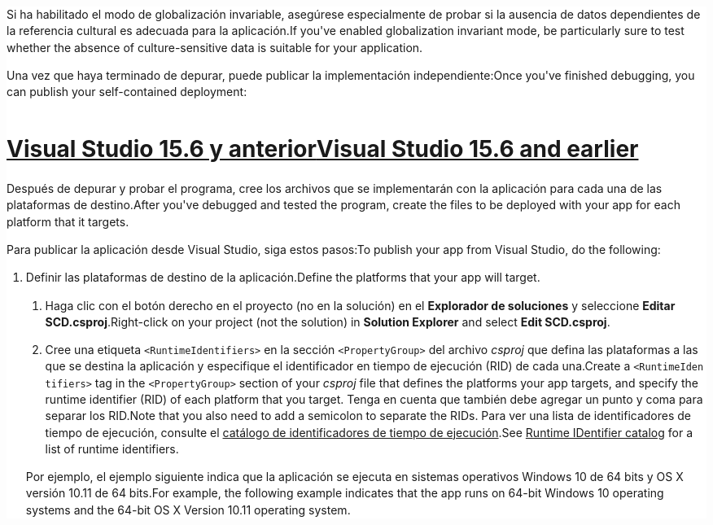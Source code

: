    <span data-ttu-id="1c139-183">Si ha habilitado el modo de globalización invariable, asegúrese especialmente de probar si la ausencia de datos dependientes de la referencia cultural es adecuada para la aplicación.</span><span class="sxs-lookup"><span data-stu-id="1c139-183">If you've enabled globalization invariant mode, be particularly sure to test whether the absence of culture-sensitive data is suitable for your application.</span></span>

<span data-ttu-id="1c139-184">Una vez que haya terminado de depurar, puede publicar la implementación independiente:</span><span class="sxs-lookup"><span data-stu-id="1c139-184">Once you've finished debugging, you can publish your self-contained deployment:</span></span>



# <a name="visual-studio-156-and-earliertabvs156"></a>[<span data-ttu-id="1c139-185">Visual Studio 15.6 y anterior</span><span class="sxs-lookup"><span data-stu-id="1c139-185">Visual Studio 15.6 and earlier</span></span>](#tab/vs156)

<span data-ttu-id="1c139-186">Después de depurar y probar el programa, cree los archivos que se implementarán con la aplicación para cada una de las plataformas de destino.</span><span class="sxs-lookup"><span data-stu-id="1c139-186">After you've debugged and tested the program, create the files to be deployed with your app for each platform that it targets.</span></span>

<span data-ttu-id="1c139-187">Para publicar la aplicación desde Visual Studio, siga estos pasos:</span><span class="sxs-lookup"><span data-stu-id="1c139-187">To publish your app from Visual Studio, do the following:</span></span>

1. <span data-ttu-id="1c139-188">Definir las plataformas de destino de la aplicación.</span><span class="sxs-lookup"><span data-stu-id="1c139-188">Define the platforms that your app will target.</span></span>

   1. <span data-ttu-id="1c139-189">Haga clic con el botón derecho en el proyecto (no en la solución) en el **Explorador de soluciones** y seleccione **Editar SCD.csproj**.</span><span class="sxs-lookup"><span data-stu-id="1c139-189">Right-click on your project (not the solution) in **Solution Explorer** and select **Edit SCD.csproj**.</span></span>

   1. <span data-ttu-id="1c139-190">Cree una etiqueta `<RuntimeIdentifiers>` en la sección `<PropertyGroup>` del archivo *csproj* que defina las plataformas a las que se destina la aplicación y especifique el identificador en tiempo de ejecución (RID) de cada una.</span><span class="sxs-lookup"><span data-stu-id="1c139-190">Create a `<RuntimeIdentifiers>` tag in the `<PropertyGroup>` section of your *csproj* file that defines the platforms your app targets, and specify the runtime identifier (RID) of each platform that you target.</span></span> <span data-ttu-id="1c139-191">Tenga en cuenta que también debe agregar un punto y coma para separar los RID.</span><span class="sxs-lookup"><span data-stu-id="1c139-191">Note that you also need to add a semicolon to separate the RIDs.</span></span> <span data-ttu-id="1c139-192">Para ver una lista de identificadores de tiempo de ejecución, consulte el [catálogo de identificadores de tiempo de ejecución](../rid-catalog.md).</span><span class="sxs-lookup"><span data-stu-id="1c139-192">See [Runtime IDentifier catalog](../rid-catalog.md) for a list of runtime identifiers.</span></span>

   <span data-ttu-id="1c139-193">Por ejemplo, el ejemplo siguiente indica que la aplicación se ejecuta en sistemas operativos Windows 10 de 64 bits y OS X versión 10.11 de 64 bits.</span><span class="sxs-lookup"><span data-stu-id="1c139-193">For example, the following example indicates that the app runs on 64-bit Windows 10 operating systems and the 64-bit OS X Version 10.11 operating system.</span></span>
